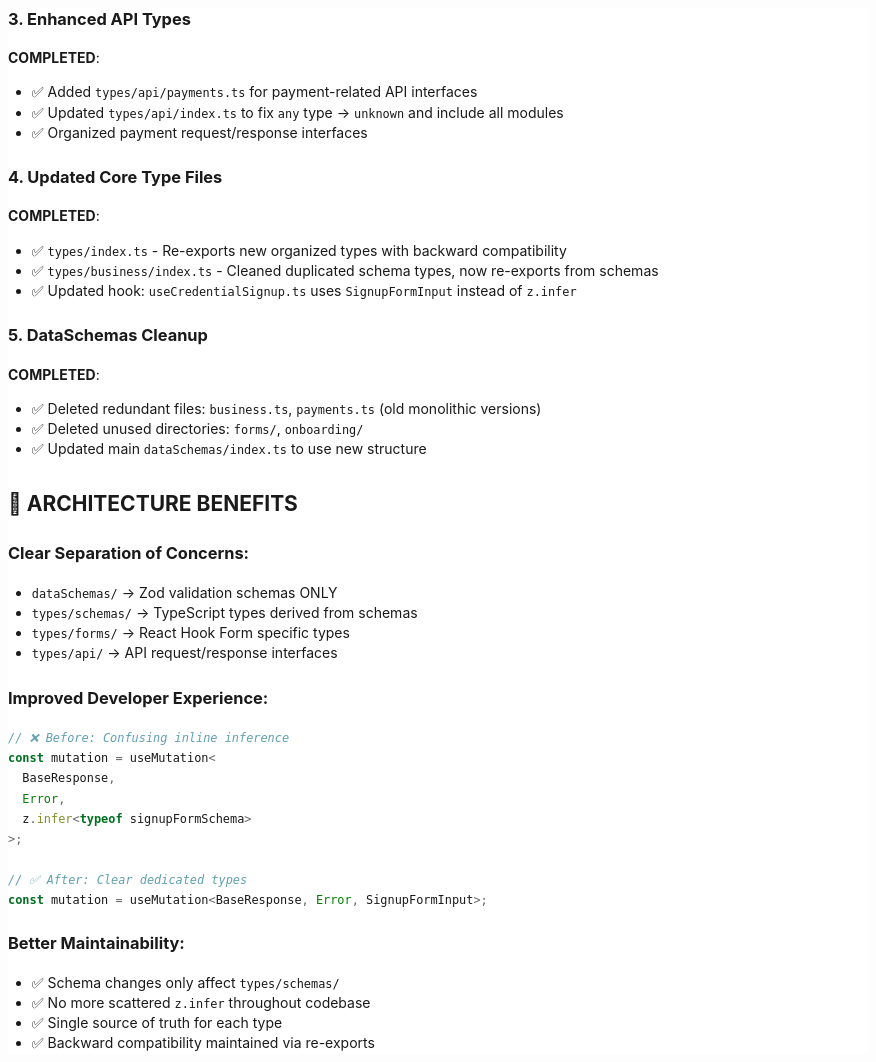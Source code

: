 ### **3. Enhanced API Types**

**COMPLETED**:

- ✅ Added `types/api/payments.ts` for payment-related API interfaces
- ✅ Updated `types/api/index.ts` to fix `any` type → `unknown` and include all modules
- ✅ Organized payment request/response interfaces

### **4. Updated Core Type Files**

**COMPLETED**:

- ✅ `types/index.ts` - Re-exports new organized types with backward compatibility
- ✅ `types/business/index.ts` - Cleaned duplicated schema types, now re-exports from schemas
- ✅ Updated hook: `useCredentialSignup.ts` uses `SignupFormInput` instead of `z.infer`

### **5. DataSchemas Cleanup**

**COMPLETED**:

- ✅ Deleted redundant files: `business.ts`, `payments.ts` (old monolithic versions)
- ✅ Deleted unused directories: `forms/`, `onboarding/`
- ✅ Updated main `dataSchemas/index.ts` to use new structure

## 🎯 ARCHITECTURE BENEFITS

### **Clear Separation of Concerns**:

- `dataSchemas/` → Zod validation schemas ONLY
- `types/schemas/` → TypeScript types derived from schemas
- `types/forms/` → React Hook Form specific types
- `types/api/` → API request/response interfaces

### **Improved Developer Experience**:

```typescript
// ❌ Before: Confusing inline inference
const mutation = useMutation<
  BaseResponse,
  Error,
  z.infer<typeof signupFormSchema>
>;

// ✅ After: Clear dedicated types
const mutation = useMutation<BaseResponse, Error, SignupFormInput>;
```

### **Better Maintainability**:

- ✅ Schema changes only affect `types/schemas/`
- ✅ No more scattered `z.infer` throughout codebase
- ✅ Single source of truth for each type
- ✅ Backward compatibility maintained via re-exports
